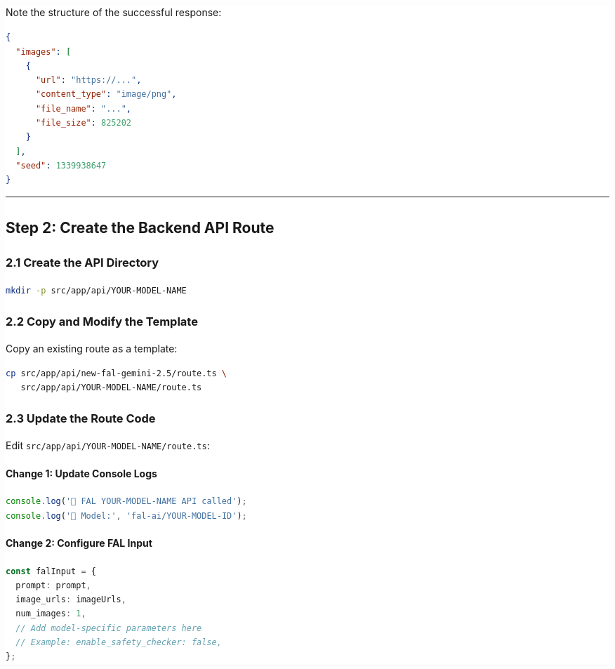 Note the structure of the successful response:
```json
{
  "images": [
    {
      "url": "https://...",
      "content_type": "image/png",
      "file_name": "...",
      "file_size": 825202
    }
  ],
  "seed": 1339938647
}
```

---

## Step 2: Create the Backend API Route

### 2.1 Create the API Directory

```bash
mkdir -p src/app/api/YOUR-MODEL-NAME
```

### 2.2 Copy and Modify the Template

Copy an existing route as a template:

```bash
cp src/app/api/new-fal-gemini-2.5/route.ts \
   src/app/api/YOUR-MODEL-NAME/route.ts
```

### 2.3 Update the Route Code

Edit `src/app/api/YOUR-MODEL-NAME/route.ts`:

#### Change 1: Update Console Logs
```typescript
console.log('🎯 FAL YOUR-MODEL-NAME API called');
console.log('🎯 Model:', 'fal-ai/YOUR-MODEL-ID');
```

#### Change 2: Configure FAL Input
```typescript
const falInput = {
  prompt: prompt,
  image_urls: imageUrls,
  num_images: 1,
  // Add model-specific parameters here
  // Example: enable_safety_checker: false,
};
```
